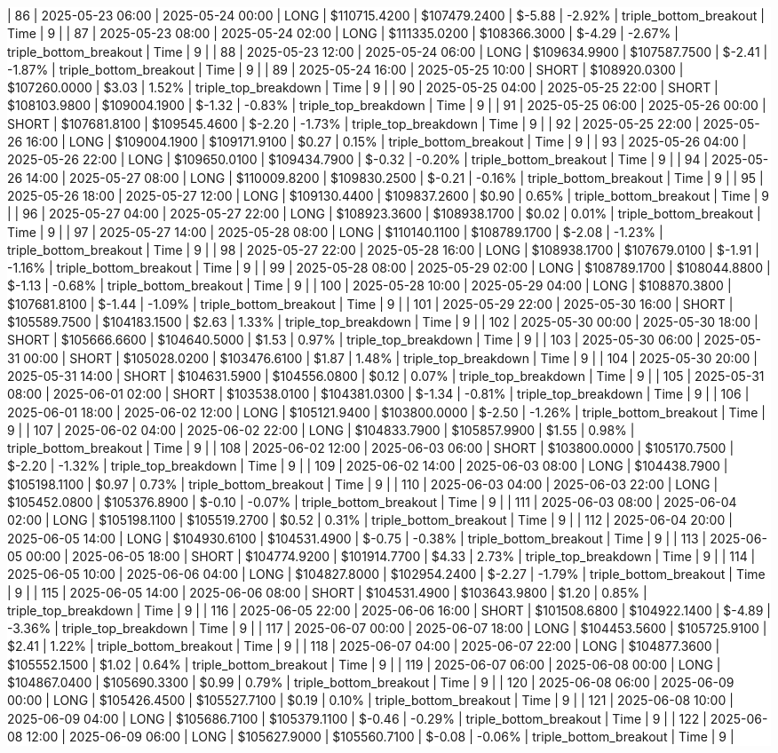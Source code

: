 | 86 | 2025-05-23 06:00 | 2025-05-24 00:00 | LONG | $110715.4200 | $107479.2400 | $-5.88 | -2.92% | triple_bottom_breakout | Time | 9 |
| 87 | 2025-05-23 08:00 | 2025-05-24 02:00 | LONG | $111335.0200 | $108366.3000 | $-4.29 | -2.67% | triple_bottom_breakout | Time | 9 |
| 88 | 2025-05-23 12:00 | 2025-05-24 06:00 | LONG | $109634.9900 | $107587.7500 | $-2.41 | -1.87% | triple_bottom_breakout | Time | 9 |
| 89 | 2025-05-24 16:00 | 2025-05-25 10:00 | SHORT | $108920.0300 | $107260.0000 | $3.03 | 1.52% | triple_top_breakdown | Time | 9 |
| 90 | 2025-05-25 04:00 | 2025-05-25 22:00 | SHORT | $108103.9800 | $109004.1900 | $-1.32 | -0.83% | triple_top_breakdown | Time | 9 |
| 91 | 2025-05-25 06:00 | 2025-05-26 00:00 | SHORT | $107681.8100 | $109545.4600 | $-2.20 | -1.73% | triple_top_breakdown | Time | 9 |
| 92 | 2025-05-25 22:00 | 2025-05-26 16:00 | LONG | $109004.1900 | $109171.9100 | $0.27 | 0.15% | triple_bottom_breakout | Time | 9 |
| 93 | 2025-05-26 04:00 | 2025-05-26 22:00 | LONG | $109650.0100 | $109434.7900 | $-0.32 | -0.20% | triple_bottom_breakout | Time | 9 |
| 94 | 2025-05-26 14:00 | 2025-05-27 08:00 | LONG | $110009.8200 | $109830.2500 | $-0.21 | -0.16% | triple_bottom_breakout | Time | 9 |
| 95 | 2025-05-26 18:00 | 2025-05-27 12:00 | LONG | $109130.4400 | $109837.2600 | $0.90 | 0.65% | triple_bottom_breakout | Time | 9 |
| 96 | 2025-05-27 04:00 | 2025-05-27 22:00 | LONG | $108923.3600 | $108938.1700 | $0.02 | 0.01% | triple_bottom_breakout | Time | 9 |
| 97 | 2025-05-27 14:00 | 2025-05-28 08:00 | LONG | $110140.1100 | $108789.1700 | $-2.08 | -1.23% | triple_bottom_breakout | Time | 9 |
| 98 | 2025-05-27 22:00 | 2025-05-28 16:00 | LONG | $108938.1700 | $107679.0100 | $-1.91 | -1.16% | triple_bottom_breakout | Time | 9 |
| 99 | 2025-05-28 08:00 | 2025-05-29 02:00 | LONG | $108789.1700 | $108044.8800 | $-1.13 | -0.68% | triple_bottom_breakout | Time | 9 |
| 100 | 2025-05-28 10:00 | 2025-05-29 04:00 | LONG | $108870.3800 | $107681.8100 | $-1.44 | -1.09% | triple_bottom_breakout | Time | 9 |
| 101 | 2025-05-29 22:00 | 2025-05-30 16:00 | SHORT | $105589.7500 | $104183.1500 | $2.63 | 1.33% | triple_top_breakdown | Time | 9 |
| 102 | 2025-05-30 00:00 | 2025-05-30 18:00 | SHORT | $105666.6600 | $104640.5000 | $1.53 | 0.97% | triple_top_breakdown | Time | 9 |
| 103 | 2025-05-30 06:00 | 2025-05-31 00:00 | SHORT | $105028.0200 | $103476.6100 | $1.87 | 1.48% | triple_top_breakdown | Time | 9 |
| 104 | 2025-05-30 20:00 | 2025-05-31 14:00 | SHORT | $104631.5900 | $104556.0800 | $0.12 | 0.07% | triple_top_breakdown | Time | 9 |
| 105 | 2025-05-31 08:00 | 2025-06-01 02:00 | SHORT | $103538.0100 | $104381.0300 | $-1.34 | -0.81% | triple_top_breakdown | Time | 9 |
| 106 | 2025-06-01 18:00 | 2025-06-02 12:00 | LONG | $105121.9400 | $103800.0000 | $-2.50 | -1.26% | triple_bottom_breakout | Time | 9 |
| 107 | 2025-06-02 04:00 | 2025-06-02 22:00 | LONG | $104833.7900 | $105857.9900 | $1.55 | 0.98% | triple_bottom_breakout | Time | 9 |
| 108 | 2025-06-02 12:00 | 2025-06-03 06:00 | SHORT | $103800.0000 | $105170.7500 | $-2.20 | -1.32% | triple_top_breakdown | Time | 9 |
| 109 | 2025-06-02 14:00 | 2025-06-03 08:00 | LONG | $104438.7900 | $105198.1100 | $0.97 | 0.73% | triple_bottom_breakout | Time | 9 |
| 110 | 2025-06-03 04:00 | 2025-06-03 22:00 | LONG | $105452.0800 | $105376.8900 | $-0.10 | -0.07% | triple_bottom_breakout | Time | 9 |
| 111 | 2025-06-03 08:00 | 2025-06-04 02:00 | LONG | $105198.1100 | $105519.2700 | $0.52 | 0.31% | triple_bottom_breakout | Time | 9 |
| 112 | 2025-06-04 20:00 | 2025-06-05 14:00 | LONG | $104930.6100 | $104531.4900 | $-0.75 | -0.38% | triple_bottom_breakout | Time | 9 |
| 113 | 2025-06-05 00:00 | 2025-06-05 18:00 | SHORT | $104774.9200 | $101914.7700 | $4.33 | 2.73% | triple_top_breakdown | Time | 9 |
| 114 | 2025-06-05 10:00 | 2025-06-06 04:00 | LONG | $104827.8000 | $102954.2400 | $-2.27 | -1.79% | triple_bottom_breakout | Time | 9 |
| 115 | 2025-06-05 14:00 | 2025-06-06 08:00 | SHORT | $104531.4900 | $103643.9800 | $1.20 | 0.85% | triple_top_breakdown | Time | 9 |
| 116 | 2025-06-05 22:00 | 2025-06-06 16:00 | SHORT | $101508.6800 | $104922.1400 | $-4.89 | -3.36% | triple_top_breakdown | Time | 9 |
| 117 | 2025-06-07 00:00 | 2025-06-07 18:00 | LONG | $104453.5600 | $105725.9100 | $2.41 | 1.22% | triple_bottom_breakout | Time | 9 |
| 118 | 2025-06-07 04:00 | 2025-06-07 22:00 | LONG | $104877.3600 | $105552.1500 | $1.02 | 0.64% | triple_bottom_breakout | Time | 9 |
| 119 | 2025-06-07 06:00 | 2025-06-08 00:00 | LONG | $104867.0400 | $105690.3300 | $0.99 | 0.79% | triple_bottom_breakout | Time | 9 |
| 120 | 2025-06-08 06:00 | 2025-06-09 00:00 | LONG | $105426.4500 | $105527.7100 | $0.19 | 0.10% | triple_bottom_breakout | Time | 9 |
| 121 | 2025-06-08 10:00 | 2025-06-09 04:00 | LONG | $105686.7100 | $105379.1100 | $-0.46 | -0.29% | triple_bottom_breakout | Time | 9 |
| 122 | 2025-06-08 12:00 | 2025-06-09 06:00 | LONG | $105627.9000 | $105560.7100 | $-0.08 | -0.06% | triple_bottom_breakout | Time | 9 |